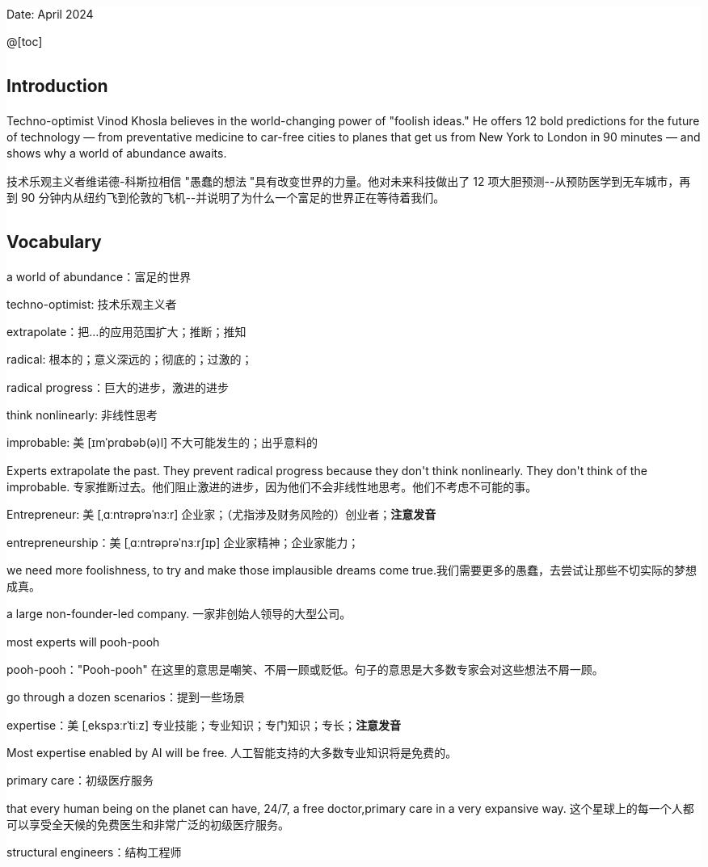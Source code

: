 Date: April 2024

@[toc]

## Introduction

Techno-optimist Vinod Khosla believes in the world-changing power of "foolish ideas." He offers 12 bold predictions for the future of technology — from preventative medicine to car-free cities to planes that get us from New York to London in 90 minutes — and shows why a world of abundance awaits.



技术乐观主义者维诺德-科斯拉相信 "愚蠢的想法 "具有改变世界的力量。他对未来科技做出了 12 项大胆预测--从预防医学到无车城市，再到 90 分钟内从纽约飞到伦敦的飞机--并说明了为什么一个富足的世界正在等待着我们。



## Vocabulary

a world of abundance：富足的世界

techno-optimist: 技术乐观主义者

extrapolate：把…的应用范围扩大；推断；推知

radical: 根本的；意义深远的；彻底的；过激的；

radical progress：巨大的进步，激进的进步

think nonlinearly: 非线性思考

improbable: 美 [ɪmˈprɑbəb(ə)l] 不大可能发生的；出乎意料的

Experts extrapolate the past. They prevent radical progress because they don't think nonlinearly. They don't think of the improbable. 专家推断过去。他们阻止激进的进步，因为他们不会非线性地思考。他们不考虑不可能的事。

Entrepreneur: 美 [ˌɑːntrəprəˈnɜːr] 企业家；（尤指涉及财务风险的）创业者；**注意发音**

entrepreneurship：美 [ˌɑːntrəprəˈnɜːrʃɪp] 企业家精神；企业家能力；

we need more foolishness, to try and make those implausible dreams come true.我们需要更多的愚蠢，去尝试让那些不切实际的梦想成真。

a large non-founder-led company. 一家非创始人领导的大型公司。

most experts will pooh-pooh

pooh-pooh："Pooh-pooh" 在这里的意思是嘲笑、不屑一顾或贬低。句子的意思是大多数专家会对这些想法不屑一顾。

go through a dozen scenarios：提到一些场景

expertise：美 [ˌekspɜːrˈtiːz] 专业技能；专业知识；专门知识；专长；**注意发音**

Most expertise enabled by AI will be free. 人工智能支持的大多数专业知识将是免费的。

primary care：初级医疗服务

that every human being on the planet can have, 24/7, a free doctor,primary care in a very expansive way. 这个星球上的每一个人都可以享受全天候的免费医生和非常广泛的初级医疗服务。

structural engineers：结构工程师
